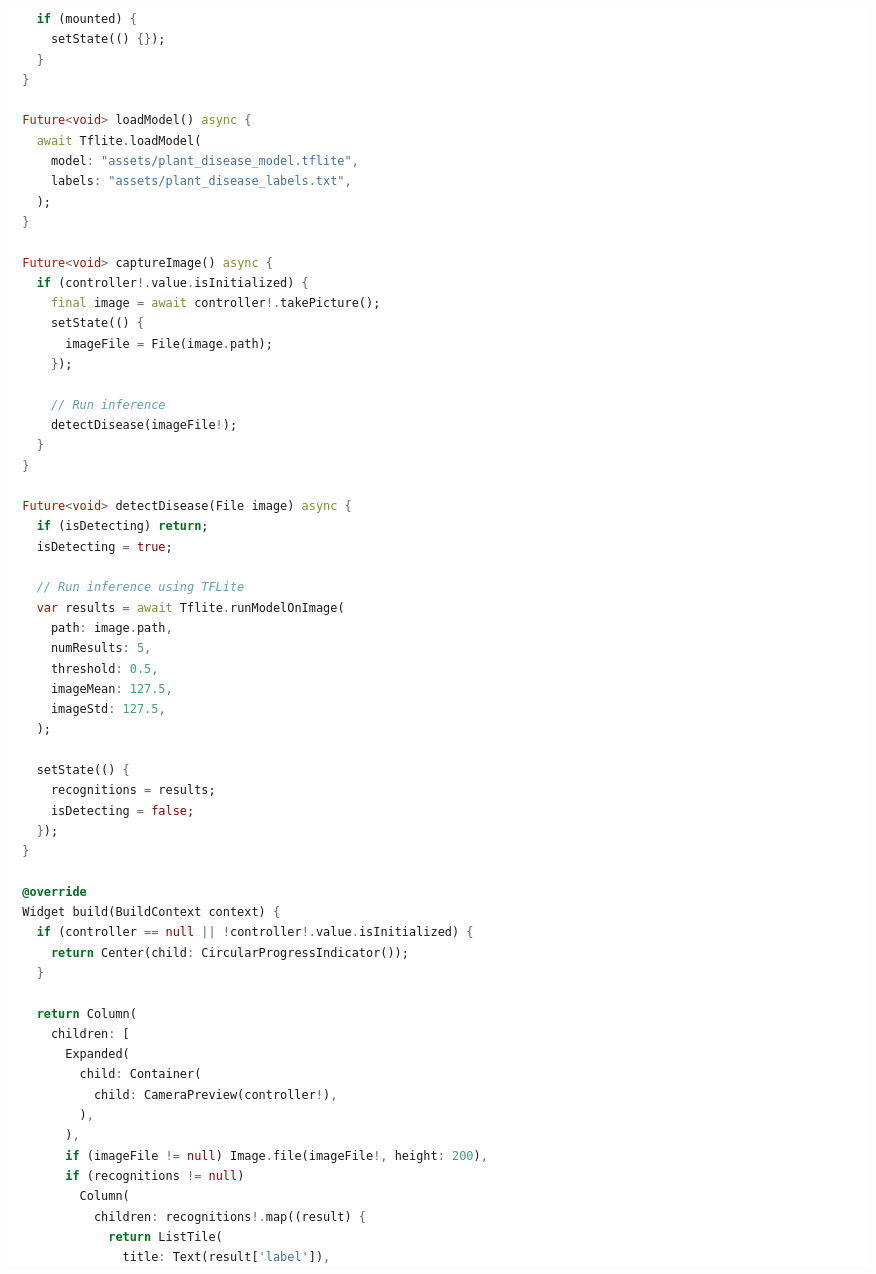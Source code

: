    ```dart
       if (mounted) {
         setState(() {});
       }
     }
     
     Future<void> loadModel() async {
       await Tflite.loadModel(
         model: "assets/plant_disease_model.tflite",
         labels: "assets/plant_disease_labels.txt",
       );
     }
     
     Future<void> captureImage() async {
       if (controller!.value.isInitialized) {
         final image = await controller!.takePicture();
         setState(() {
           imageFile = File(image.path);
         });
         
         // Run inference
         detectDisease(imageFile!);
       }
     }
     
     Future<void> detectDisease(File image) async {
       if (isDetecting) return;
       isDetecting = true;
       
       // Run inference using TFLite
       var results = await Tflite.runModelOnImage(
         path: image.path,
         numResults: 5,
         threshold: 0.5,
         imageMean: 127.5,
         imageStd: 127.5,
       );
       
       setState(() {
         recognitions = results;
         isDetecting = false;
       });
     }
     
     @override
     Widget build(BuildContext context) {
       if (controller == null || !controller!.value.isInitialized) {
         return Center(child: CircularProgressIndicator());
       }
       
       return Column(
         children: [
           Expanded(
             child: Container(
               child: CameraPreview(controller!),
             ),
           ),
           if (imageFile != null) Image.file(imageFile!, height: 200),
           if (recognitions != null)
             Column(
               children: recognitions!.map((result) {
                 return ListTile(
                   title: Text(result['label']),
   ```